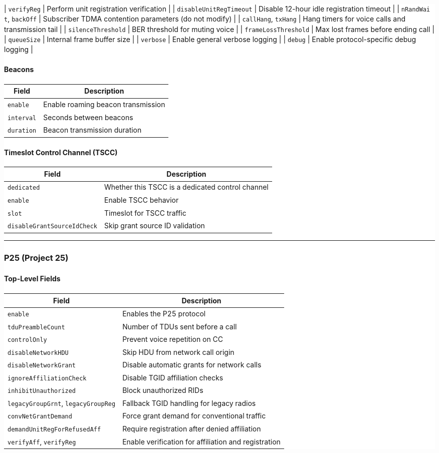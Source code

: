 | `verifyReg`              | Perform unit registration verification                   |
| `disableUnitRegTimeout`  | Disable 12-hour idle registration timeout                |
| `nRandWait`, `backOff`   | Subscriber TDMA contention parameters (do not modify)    |
| `callHang`, `txHang`     | Hang timers for voice calls and transmission tail        |
| `silenceThreshold`       | BER threshold for muting voice                           |
| `frameLossThreshold`     | Max lost frames before ending call                       |
| `queueSize`              | Internal frame buffer size                               |
| `verbose`                | Enable general verbose logging                           |
| `debug`                  | Enable protocol-specific debug logging                   |

#### Beacons

| Field      | Description                        |
| ---------- | ---------------------------------- |
| `enable`   | Enable roaming beacon transmission |
| `interval` | Seconds between beacons            |
| `duration` | Beacon transmission duration       |

#### Timeslot Control Channel (TSCC)

| Field                       | Description                                      |
| --------------------------- | ------------------------------------------------ |
| `dedicated`                 | Whether this TSCC is a dedicated control channel |
| `enable`                    | Enable TSCC behavior                             |
| `slot`                      | Timeslot for TSCC traffic                        |
| `disableGrantSourceIdCheck` | Skip grant source ID validation                  |

---

### P25 (Project 25)

#### Top-Level Fields

| Field                                                | Description                                          |
| ---------------------------------------------------- | ---------------------------------------------------- |
| `enable`                                             | Enables the P25 protocol                             |
| `tduPreambleCount`                                   | Number of TDUs sent before a call                    |
| `controlOnly`                                        | Prevent voice repetition on CC                       |
| `disableNetworkHDU`                                  | Skip HDU from network call origin                    |
| `disableNetworkGrant`                                | Disable automatic grants for network calls           |
| `ignoreAffiliationCheck`                             | Disable TGID affiliation checks                      |
| `inhibitUnauthorized`                                | Block unauthorized RIDs                              |
| `legacyGroupGrnt`, `legacyGroupReg`                  | Fallback TGID handling for legacy radios             |
| `convNetGrantDemand`                                 | Force grant demand for conventional traffic          |
| `demandUnitRegForRefusedAff`                         | Require registration after denied affiliation        |
| `verifyAff`, `verifyReg`                             | Enable verification for affiliation and registration |